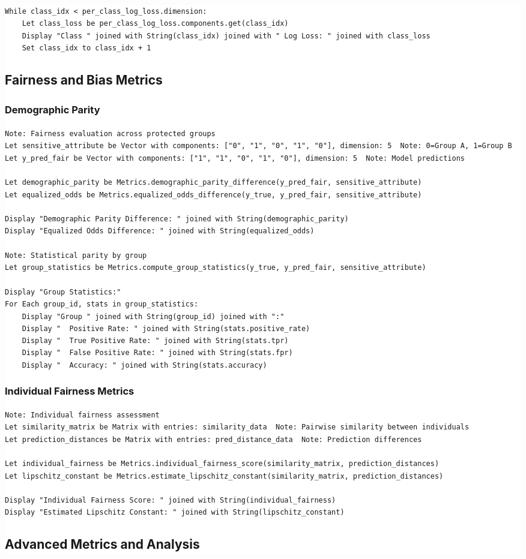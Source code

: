 ```runa
While class_idx < per_class_log_loss.dimension:
    Let class_loss be per_class_log_loss.components.get(class_idx)
    Display "Class " joined with String(class_idx) joined with " Log Loss: " joined with class_loss
    Set class_idx to class_idx + 1
```

## Fairness and Bias Metrics

### Demographic Parity
```runa
Note: Fairness evaluation across protected groups
Let sensitive_attribute be Vector with components: ["0", "1", "0", "1", "0"], dimension: 5  Note: 0=Group A, 1=Group B
Let y_pred_fair be Vector with components: ["1", "1", "0", "1", "0"], dimension: 5  Note: Model predictions

Let demographic_parity be Metrics.demographic_parity_difference(y_pred_fair, sensitive_attribute)
Let equalized_odds be Metrics.equalized_odds_difference(y_true, y_pred_fair, sensitive_attribute)

Display "Demographic Parity Difference: " joined with String(demographic_parity)
Display "Equalized Odds Difference: " joined with String(equalized_odds)

Note: Statistical parity by group
Let group_statistics be Metrics.compute_group_statistics(y_true, y_pred_fair, sensitive_attribute)

Display "Group Statistics:"
For Each group_id, stats in group_statistics:
    Display "Group " joined with String(group_id) joined with ":"
    Display "  Positive Rate: " joined with String(stats.positive_rate)
    Display "  True Positive Rate: " joined with String(stats.tpr)
    Display "  False Positive Rate: " joined with String(stats.fpr)
    Display "  Accuracy: " joined with String(stats.accuracy)
```

### Individual Fairness Metrics
```runa
Note: Individual fairness assessment
Let similarity_matrix be Matrix with entries: similarity_data  Note: Pairwise similarity between individuals
Let prediction_distances be Matrix with entries: pred_distance_data  Note: Prediction differences

Let individual_fairness be Metrics.individual_fairness_score(similarity_matrix, prediction_distances)
Let lipschitz_constant be Metrics.estimate_lipschitz_constant(similarity_matrix, prediction_distances)

Display "Individual Fairness Score: " joined with String(individual_fairness)
Display "Estimated Lipschitz Constant: " joined with String(lipschitz_constant)
```

## Advanced Metrics and Analysis
